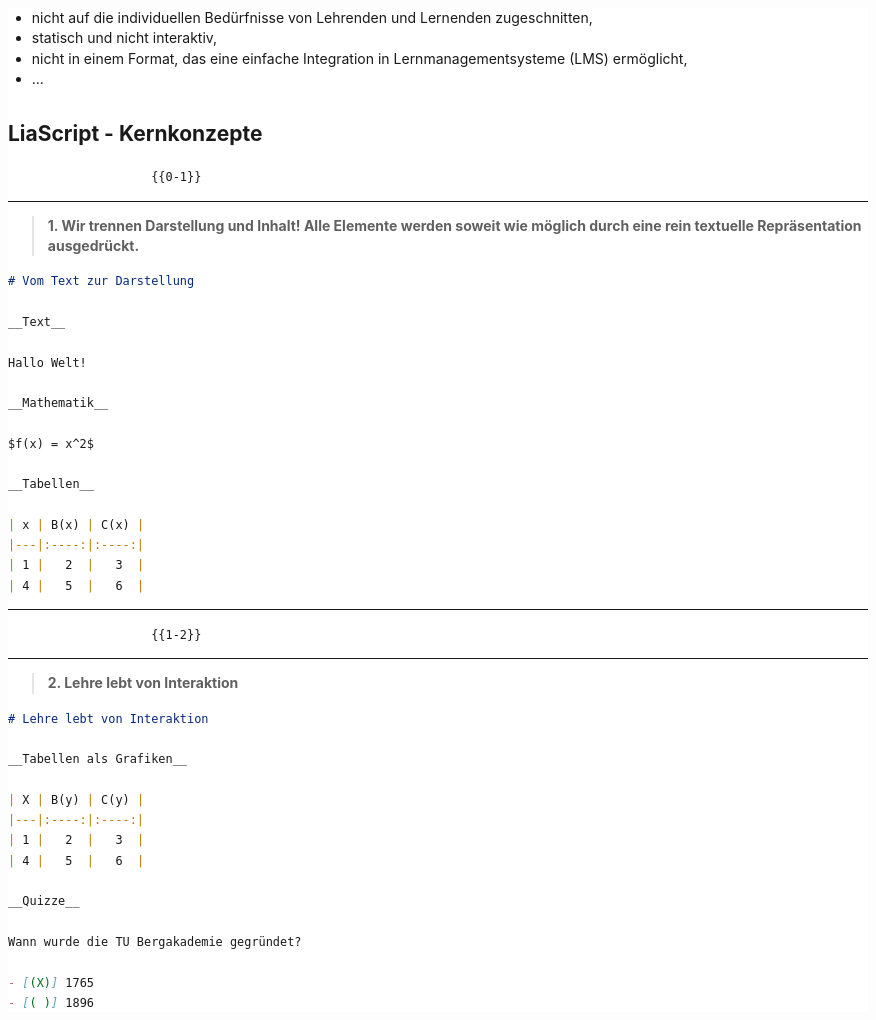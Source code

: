 - nicht auf die individuellen Bedürfnisse von Lehrenden und Lernenden zugeschnitten,
- statisch und nicht interaktiv,
- nicht in einem Format, das eine einfache Integration in Lernmanagementsysteme (LMS) ermöglicht,
- ...


## LiaScript - Kernkonzepte 


                        {{0-1}}
*******************************************************

> __1. Wir trennen Darstellung und Inhalt! Alle Elemente werden soweit wie möglich durch eine rein textuelle Repräsentation ausgedrückt.__

```markdown @embed.style(height: 550px; min-width: 100%; border: 1px black solid)
# Vom Text zur Darstellung

__Text__

Hallo Welt!

__Mathematik__

$f(x) = x^2$

__Tabellen__

| x | B(x) | C(x) |
|---|:----:|:----:|
| 1 |   2  |   3  |
| 4 |   5  |   6  |

```

*******************************************************

                        {{1-2}}
*******************************************************

> __2. Lehre lebt von Interaktion__

```markdown @embed.style(height: 550px; min-width: 100%; border: 1px black solid)
# Lehre lebt von Interaktion

__Tabellen als Grafiken__

| X | B(y) | C(y) |
|---|:----:|:----:|
| 1 |   2  |   3  |
| 4 |   5  |   6  |

__Quizze__

Wann wurde die TU Bergakademie gegründet?

- [(X)] 1765
- [( )] 1896
```
